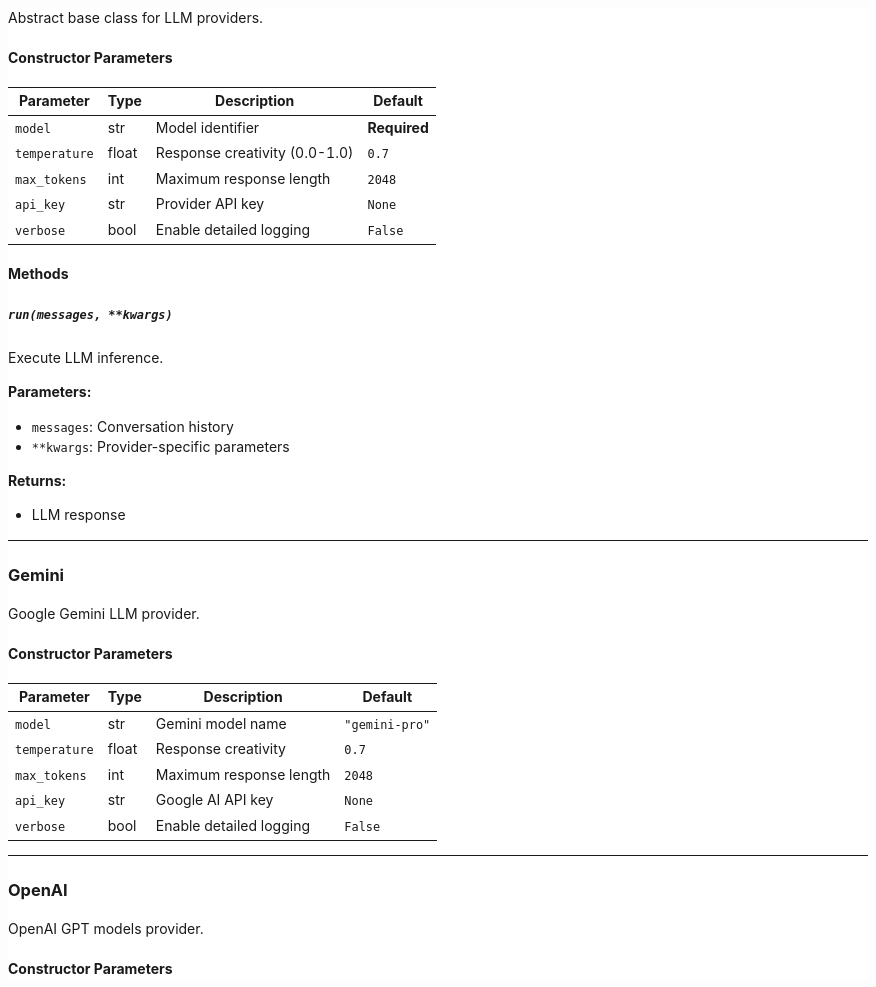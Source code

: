 Abstract base class for LLM providers.

#### Constructor Parameters

| Parameter | Type | Description | Default |
|-----------|------|-------------|---------|
| `model` | str | Model identifier | **Required** |
| `temperature` | float | Response creativity (0.0-1.0) | `0.7` |
| `max_tokens` | int | Maximum response length | `2048` |
| `api_key` | str | Provider API key | `None` |
| `verbose` | bool | Enable detailed logging | `False` |

#### Methods

##### `run(messages, **kwargs)`

Execute LLM inference.

**Parameters:**
- `messages`: Conversation history
- `**kwargs`: Provider-specific parameters

**Returns:**
- LLM response

---

### Gemini

Google Gemini LLM provider.

#### Constructor Parameters

| Parameter | Type | Description | Default |
|-----------|------|-------------|---------|
| `model` | str | Gemini model name | `"gemini-pro"` |
| `temperature` | float | Response creativity | `0.7` |
| `max_tokens` | int | Maximum response length | `2048` |
| `api_key` | str | Google AI API key | `None` |
| `verbose` | bool | Enable detailed logging | `False` |

---

### OpenAI

OpenAI GPT models provider.

#### Constructor Parameters
